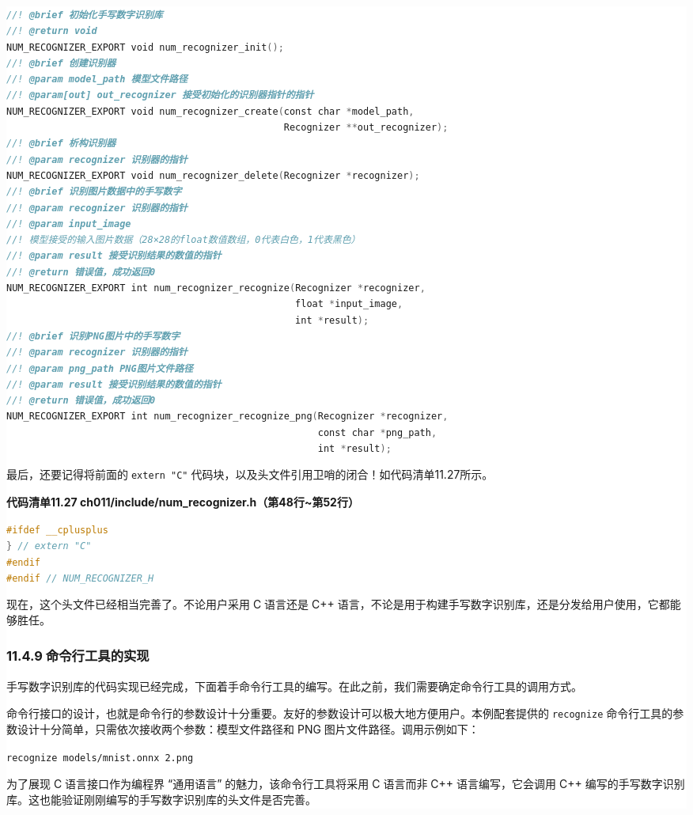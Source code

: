 ```c
//! @brief 初始化手写数字识别库
//! @return void
NUM_RECOGNIZER_EXPORT void num_recognizer_init();
//! @brief 创建识别器
//! @param model_path 模型文件路径
//! @param[out] out_recognizer 接受初始化的识别器指针的指针
NUM_RECOGNIZER_EXPORT void num_recognizer_create(const char *model_path,
                                                 Recognizer **out_recognizer);
//! @brief 析构识别器
//! @param recognizer 识别器的指针
NUM_RECOGNIZER_EXPORT void num_recognizer_delete(Recognizer *recognizer);
//! @brief 识别图片数据中的手写数字
//! @param recognizer 识别器的指针
//! @param input_image
//! 模型接受的输入图片数据（28×28的float数值数组，0代表白色，1代表黑色）
//! @param result 接受识别结果的数值的指针
//! @return 错误值，成功返回0
NUM_RECOGNIZER_EXPORT int num_recognizer_recognize(Recognizer *recognizer,
                                                   float *input_image,
                                                   int *result);
//! @brief 识别PNG图片中的手写数字
//! @param recognizer 识别器的指针
//! @param png_path PNG图片文件路径
//! @param result 接受识别结果的数值的指针
//! @return 错误值，成功返回0
NUM_RECOGNIZER_EXPORT int num_recognizer_recognize_png(Recognizer *recognizer,
                                                       const char *png_path,
                                                       int *result);
```

最后，还要记得将前面的 `extern "C"` 代码块，以及头文件引用卫哨的闭合！如代码清单11.27所示。

**代码清单11.27 ch011/include/num_recognizer.h（第48行~第52行）**

```c
#ifdef __cplusplus
} // extern "C"
#endif
#endif // NUM_RECOGNIZER_H
```

现在，这个头文件已经相当完善了。不论用户采用 C 语言还是 C++ 语言，不论是用于构建手写数字识别库，还是分发给用户使用，它都能够胜任。

### 11.4.9 命令行工具的实现

手写数字识别库的代码实现已经完成，下面着手命令行工具的编写。在此之前，我们需要确定命令行工具的调用方式。

命令行接口的设计，也就是命令行的参数设计十分重要。友好的参数设计可以极大地方便用户。本例配套提供的 `recognize` 命令行工具的参数设计十分简单，只需依次接收两个参数：模型文件路径和 PNG 图片文件路径。调用示例如下：

```shell
recognize models/mnist.onnx 2.png
```

为了展现 C 语言接口作为编程界 “通用语言” 的魅力，该命令行工具将采用 C 语言而非 C++ 语言编写，它会调用 C++ 编写的手写数字识别库。这也能验证刚刚编写的手写数字识别库的头文件是否完善。
